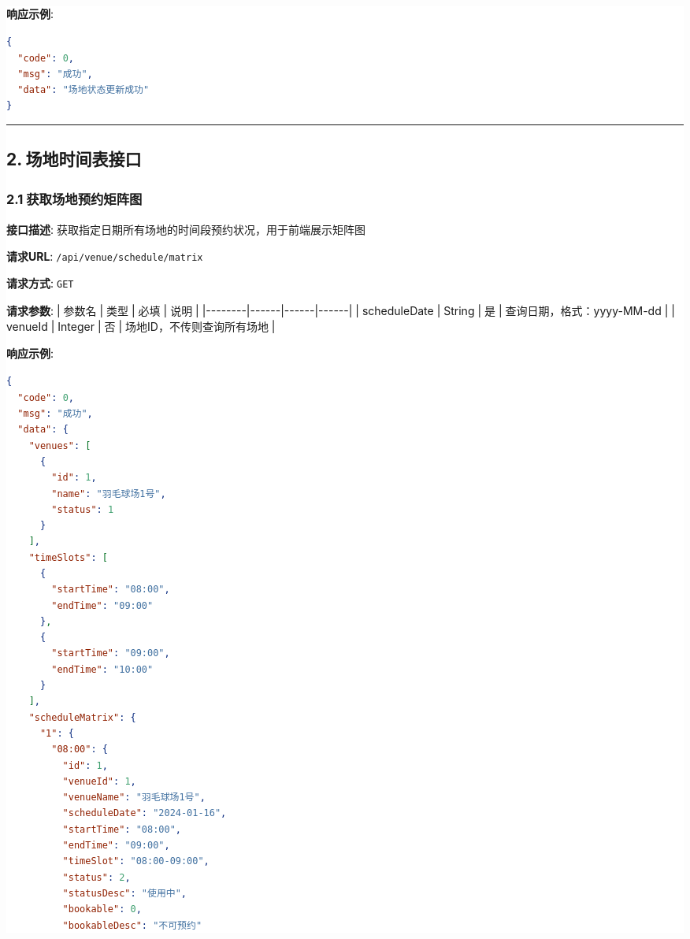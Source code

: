 **响应示例**:
```json
{
  "code": 0,
  "msg": "成功",
  "data": "场地状态更新成功"
}
```

---

## 2. 场地时间表接口

### 2.1 获取场地预约矩阵图

**接口描述**: 获取指定日期所有场地的时间段预约状况，用于前端展示矩阵图

**请求URL**: `/api/venue/schedule/matrix`

**请求方式**: `GET`

**请求参数**:
| 参数名 | 类型 | 必填 | 说明 |
|--------|------|------|------|
| scheduleDate | String | 是 | 查询日期，格式：yyyy-MM-dd |
| venueId | Integer | 否 | 场地ID，不传则查询所有场地 |

**响应示例**:
```json
{
  "code": 0,
  "msg": "成功",
  "data": {
    "venues": [
      {
        "id": 1,
        "name": "羽毛球场1号",
        "status": 1
      }
    ],
    "timeSlots": [
      {
        "startTime": "08:00",
        "endTime": "09:00"
      },
      {
        "startTime": "09:00",
        "endTime": "10:00"
      }
    ],
    "scheduleMatrix": {
      "1": {
        "08:00": {
          "id": 1,
          "venueId": 1,
          "venueName": "羽毛球场1号",
          "scheduleDate": "2024-01-16",
          "startTime": "08:00",
          "endTime": "09:00",
          "timeSlot": "08:00-09:00",
          "status": 2,
          "statusDesc": "使用中",
          "bookable": 0,
          "bookableDesc": "不可预约"
```